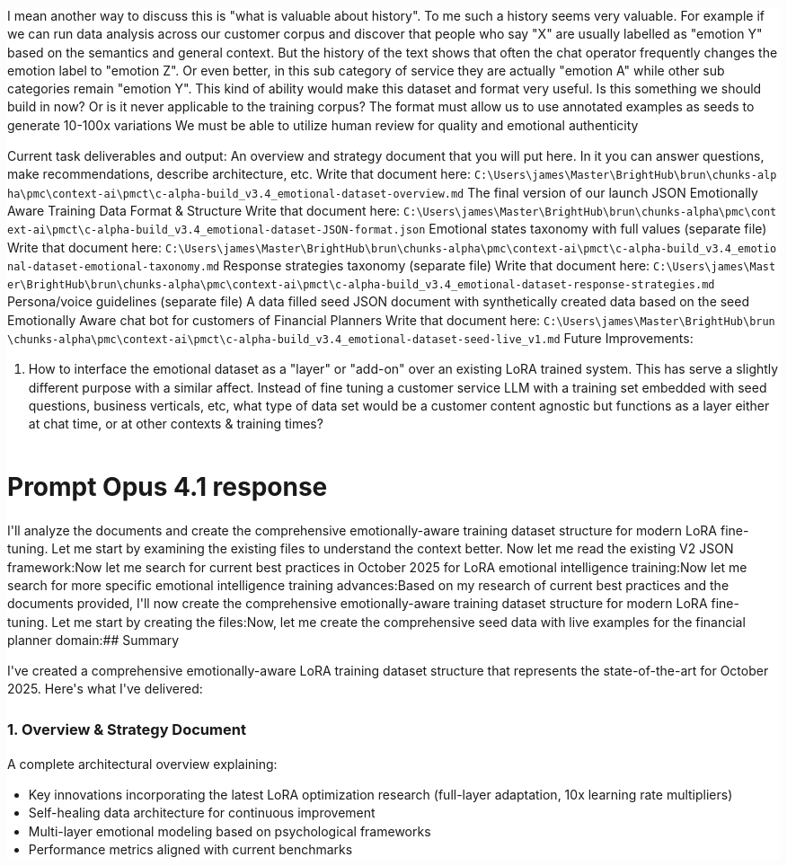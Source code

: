 I mean another way to discuss this is "what is valuable about history". To me such a history seems very valuable. For example if we can run data analysis across our customer corpus and discover that people who say "X" are usually labelled as "emotion Y" based on the semantics and general context. But the history of the text shows that often the chat operator frequently changes the emotion label to "emotion Z". Or even better, in this sub category of service they are actually "emotion A" while other sub categories remain "emotion Y". This kind of ability would make this dataset and format very useful.  Is this something we should build in now? Or is it never applicable to the training corpus?
The format must allow us to use annotated examples as seeds to generate 10-100x variations
We must be able to utilize human review for quality and emotional authenticity


Current task deliverables and output:
An overview and strategy document that you will put here. In it you can answer questions, make recommendations, describe architecture, etc. Write that document here: `C:\Users\james\Master\BrightHub\brun\chunks-alpha\pmc\context-ai\pmct\c-alpha-build_v3.4_emotional-dataset-overview.md`
The final version of our launch JSON Emotionally Aware Training Data Format & Structure
Write that document here: `C:\Users\james\Master\BrightHub\brun\chunks-alpha\pmc\context-ai\pmct\c-alpha-build_v3.4_emotional-dataset-JSON-format.json`
Emotional states taxonomy with full values (separate file)
Write that document here: `C:\Users\james\Master\BrightHub\brun\chunks-alpha\pmc\context-ai\pmct\c-alpha-build_v3.4_emotional-dataset-emotional-taxonomy.md`
Response strategies taxonomy (separate file)
Write that document here: `C:\Users\james\Master\BrightHub\brun\chunks-alpha\pmc\context-ai\pmct\c-alpha-build_v3.4_emotional-dataset-response-strategies.md`
Persona/voice guidelines (separate file)
A data filled seed JSON document with synthetically created data based on the seed Emotionally Aware chat bot for customers of Financial Planners
Write that document here: `C:\Users\james\Master\BrightHub\brun\chunks-alpha\pmc\context-ai\pmct\c-alpha-build_v3.4_emotional-dataset-seed-live_v1.md`
Future Improvements:
1. How to interface the emotional dataset as a "layer" or "add-on" over an existing LoRA trained system. This has serve a slightly different purpose with a similar affect. Instead of fine tuning a customer service LLM with a training set embedded with seed questions, business verticals, etc, what type of data set would be a customer content agnostic but functions as a layer either at chat time, or at other contexts & training times?



# Prompt Opus 4.1 response
I'll analyze the documents and create the comprehensive emotionally-aware training dataset structure for modern LoRA fine-tuning. Let me start by examining the existing files to understand the context better. Now let me read the existing V2 JSON framework:Now let me search for current best practices in October 2025 for LoRA emotional intelligence training:Now let me search for more specific emotional intelligence training advances:Based on my research of current best practices and the documents provided, I'll now create the comprehensive emotionally-aware training dataset structure for modern LoRA fine-tuning. Let me start by creating the files:Now, let me create the comprehensive seed data with live examples for the financial planner domain:## Summary

I've created a comprehensive emotionally-aware LoRA training dataset structure that represents the state-of-the-art for October 2025. Here's what I've delivered:

### 1. **Overview & Strategy Document** 
A complete architectural overview explaining:
- Key innovations incorporating the latest LoRA optimization research (full-layer adaptation, 10x learning rate multipliers)
- Self-healing data architecture for continuous improvement
- Multi-layer emotional modeling based on psychological frameworks
- Performance metrics aligned with current benchmarks
